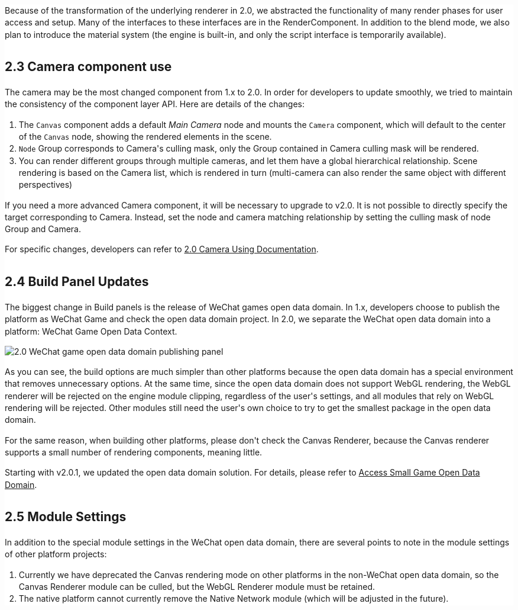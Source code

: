 Because of the transformation of the underlying renderer in 2.0, we abstracted the functionality of many render phases for user access and setup. Many of the interfaces to these interfaces are in the RenderComponent. In addition to the blend mode, we also plan to introduce the material system (the engine is built-in, and only the script interface is temporarily available).

## 2.3 Camera component use

The camera may be the most changed component from 1.x to 2.0. In order for developers to update smoothly, we tried to maintain the consistency of the component layer API. Here are details of the changes:

  1. The `Canvas` component adds a default *Main Camera* node and mounts the `Camera` component, which will default to the center of the `Canvas` node, showing the rendered elements in the scene.
  2. `Node` Group corresponds to Camera's culling mask, only the Group contained in Camera culling mask will be rendered.
  3. You can render different groups through multiple cameras, and let them have a global hierarchical relationship. Scene rendering is based on the Camera list, which is rendered in turn (multi-camera can also render the same object with different perspectives)

If you need a more advanced Camera component, it will be necessary to upgrade to v2.0. It is not possible to directly specify the target corresponding to Camera. Instead, set the node and camera matching relationship by setting the culling mask of node Group and Camera.

For specific changes, developers can refer to [2.0 Camera Using Documentation](../render/camera.md).

## 2.4 Build Panel Updates

The biggest change in Build panels is the release of WeChat games open data domain. In 1.x, developers choose to publish the platform as WeChat Game and check the open data domain project. In 2.0, we separate the WeChat open data domain into a platform: WeChat Game Open Data Context.

![2.0 WeChat game open data domain publishing panel](upgrade-guide-v2.0/wechat-open-data.png)

As you can see, the build options are much simpler than other platforms because the open data domain has a special environment that removes unnecessary options. At the same time, since the open data domain does not support WebGL rendering, the WebGL renderer will be rejected on the engine module clipping, regardless of the user's settings, and all modules that rely on WebGL rendering will be rejected. Other modules still need the user's own choice to try to get the smallest package in the open data domain.

For the same reason, when building other platforms, please don't check the Canvas Renderer, because the Canvas renderer supports a small number of rendering components, meaning little.

Starting with v2.0.1, we updated the open data domain solution. For details, please refer to [Access Small Game Open Data Domain](../publish/publish-wechatgame-sub-domain.md).

## 2.5 Module Settings

In addition to the special module settings in the WeChat open data domain, there are several points to note in the module settings of other platform projects:

  1. Currently we have deprecated the Canvas rendering mode on other platforms in the non-WeChat open data domain, so the Canvas Renderer module can be culled, but the WebGL Renderer module must be retained.
  2. The native platform cannot currently remove the Native Network module (which will be adjusted in the future).
